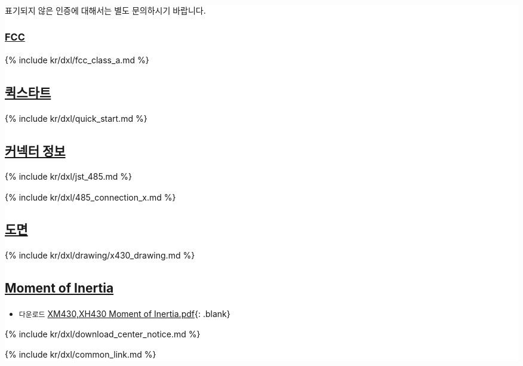 표기되지 않은 인증에 대해서는 별도 문의하시기 바랍니다.

### [FCC](#fcc)

{% include kr/dxl/fcc_class_a.md %}

## [퀵스타트](#퀵스타트)

{% include kr/dxl/quick_start.md %}

## [커넥터 정보](#커넥터-정보)

{% include kr/dxl/jst_485.md %}

{% include kr/dxl/485_connection_x.md %}

## [도면](#도면)

{% include kr/dxl/drawing/x430_drawing.md %}

## [Moment of Inertia](#moment-of-inertia)

- `다운로드` [XM430,XH430 Moment of Inertia.pdf]{: .blank}

{% include kr/dxl/download_center_notice.md %}

[xm430,xh430 moment of inertia.pdf]: https://www.robotis.com/service/download.php?no=717

{% include kr/dxl/common_link.md %}
